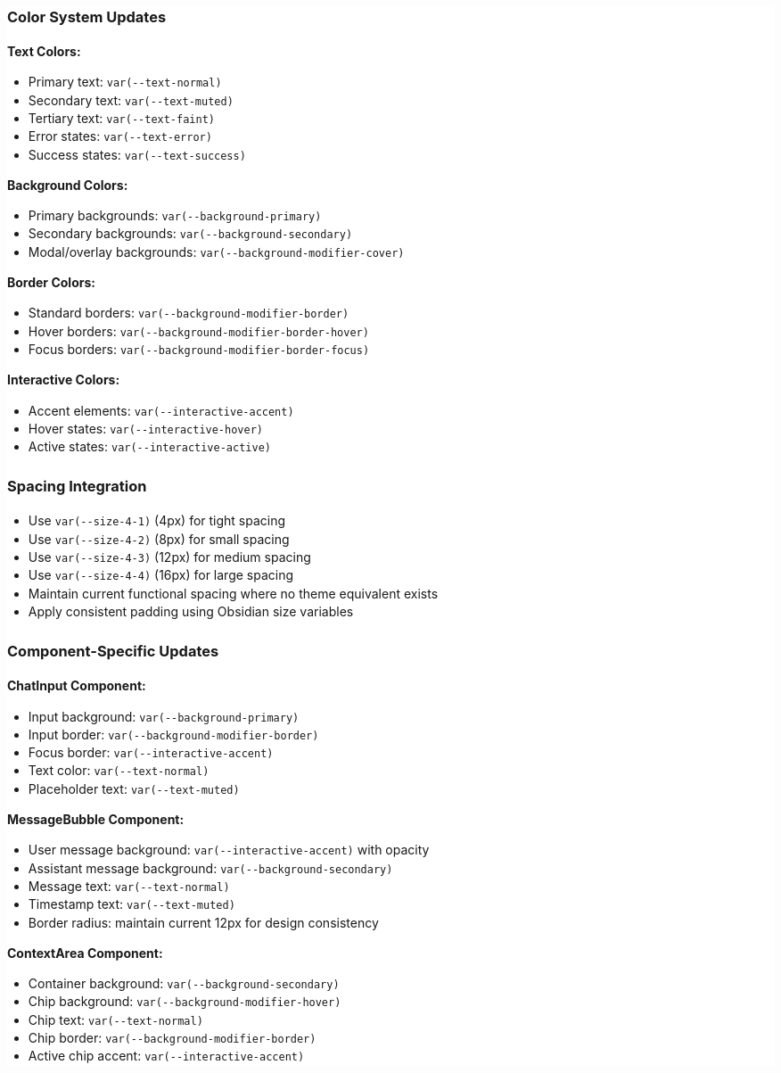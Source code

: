 ### Color System Updates
**Text Colors:**
- Primary text: `var(--text-normal)`
- Secondary text: `var(--text-muted)` 
- Tertiary text: `var(--text-faint)`
- Error states: `var(--text-error)`
- Success states: `var(--text-success)`

**Background Colors:**
- Primary backgrounds: `var(--background-primary)`
- Secondary backgrounds: `var(--background-secondary)`
- Modal/overlay backgrounds: `var(--background-modifier-cover)`

**Border Colors:**
- Standard borders: `var(--background-modifier-border)`
- Hover borders: `var(--background-modifier-border-hover)`
- Focus borders: `var(--background-modifier-border-focus)`

**Interactive Colors:**
- Accent elements: `var(--interactive-accent)`
- Hover states: `var(--interactive-hover)`
- Active states: `var(--interactive-active)`

### Spacing Integration
- Use `var(--size-4-1)` (4px) for tight spacing
- Use `var(--size-4-2)` (8px) for small spacing
- Use `var(--size-4-3)` (12px) for medium spacing
- Use `var(--size-4-4)` (16px) for large spacing
- Maintain current functional spacing where no theme equivalent exists
- Apply consistent padding using Obsidian size variables

### Component-Specific Updates

**ChatInput Component:**
- Input background: `var(--background-primary)`
- Input border: `var(--background-modifier-border)`
- Focus border: `var(--interactive-accent)`
- Text color: `var(--text-normal)`
- Placeholder text: `var(--text-muted)`

**MessageBubble Component:**
- User message background: `var(--interactive-accent)` with opacity
- Assistant message background: `var(--background-secondary)`
- Message text: `var(--text-normal)`
- Timestamp text: `var(--text-muted)`
- Border radius: maintain current 12px for design consistency

**ContextArea Component:**
- Container background: `var(--background-secondary)`
- Chip background: `var(--background-modifier-hover)`
- Chip text: `var(--text-normal)`
- Chip border: `var(--background-modifier-border)`
- Active chip accent: `var(--interactive-accent)`
